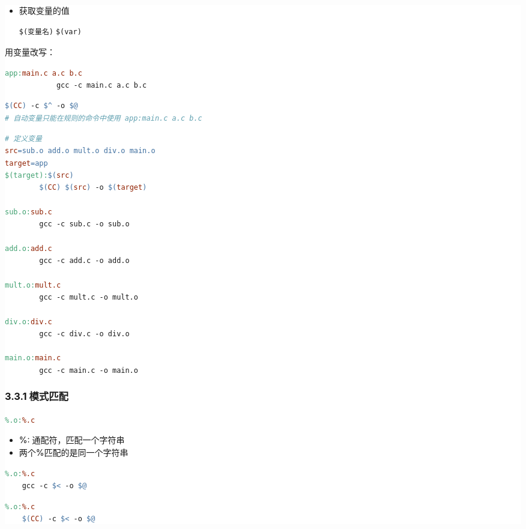 - 获取变量的值 

  `$(变量名)`  `$(var)`



用变量改写：

```makefile
app:main.c a.c b.c
			gcc -c main.c a.c b.c
```

```makefile
$(CC) -c $^ -o $@
# 自动变量只能在规则的命令中使用 app:main.c a.c b.c
```

```makefile
# 定义变量
src=sub.o add.o mult.o div.o main.o
target=app
$(target):$(src)
        $(CC) $(src) -o $(target)
        
sub.o:sub.c
        gcc -c sub.c -o sub.o

add.o:add.c
        gcc -c add.c -o add.o

mult.o:mult.c
        gcc -c mult.c -o mult.o

div.o:div.c
        gcc -c div.c -o div.o

main.o:main.c
        gcc -c main.c -o main.o       		 
```



### 3.3.1 模式匹配

```makefile
%.o:%.c
```

- %: 通配符，匹配一个字符串
- 两个%匹配的是同一个字符串

```makefile
%.o:%.c
    gcc -c $< -o $@
```

```makefile
%.o:%.c
    $(CC) -c $< -o $@
```
